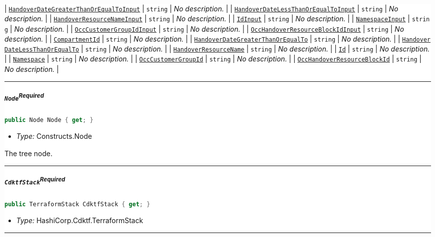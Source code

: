 | <code><a href="#rhizo-co-terraform-provider-oci.dataOciCapacityManagementInternalOccHandoverResourceBlocks.DataOciCapacityManagementInternalOccHandoverResourceBlocks.property.handoverDateGreaterThanOrEqualToInput">HandoverDateGreaterThanOrEqualToInput</a></code> | <code>string</code> | *No description.* |
| <code><a href="#rhizo-co-terraform-provider-oci.dataOciCapacityManagementInternalOccHandoverResourceBlocks.DataOciCapacityManagementInternalOccHandoverResourceBlocks.property.handoverDateLessThanOrEqualToInput">HandoverDateLessThanOrEqualToInput</a></code> | <code>string</code> | *No description.* |
| <code><a href="#rhizo-co-terraform-provider-oci.dataOciCapacityManagementInternalOccHandoverResourceBlocks.DataOciCapacityManagementInternalOccHandoverResourceBlocks.property.handoverResourceNameInput">HandoverResourceNameInput</a></code> | <code>string</code> | *No description.* |
| <code><a href="#rhizo-co-terraform-provider-oci.dataOciCapacityManagementInternalOccHandoverResourceBlocks.DataOciCapacityManagementInternalOccHandoverResourceBlocks.property.idInput">IdInput</a></code> | <code>string</code> | *No description.* |
| <code><a href="#rhizo-co-terraform-provider-oci.dataOciCapacityManagementInternalOccHandoverResourceBlocks.DataOciCapacityManagementInternalOccHandoverResourceBlocks.property.namespaceInput">NamespaceInput</a></code> | <code>string</code> | *No description.* |
| <code><a href="#rhizo-co-terraform-provider-oci.dataOciCapacityManagementInternalOccHandoverResourceBlocks.DataOciCapacityManagementInternalOccHandoverResourceBlocks.property.occCustomerGroupIdInput">OccCustomerGroupIdInput</a></code> | <code>string</code> | *No description.* |
| <code><a href="#rhizo-co-terraform-provider-oci.dataOciCapacityManagementInternalOccHandoverResourceBlocks.DataOciCapacityManagementInternalOccHandoverResourceBlocks.property.occHandoverResourceBlockIdInput">OccHandoverResourceBlockIdInput</a></code> | <code>string</code> | *No description.* |
| <code><a href="#rhizo-co-terraform-provider-oci.dataOciCapacityManagementInternalOccHandoverResourceBlocks.DataOciCapacityManagementInternalOccHandoverResourceBlocks.property.compartmentId">CompartmentId</a></code> | <code>string</code> | *No description.* |
| <code><a href="#rhizo-co-terraform-provider-oci.dataOciCapacityManagementInternalOccHandoverResourceBlocks.DataOciCapacityManagementInternalOccHandoverResourceBlocks.property.handoverDateGreaterThanOrEqualTo">HandoverDateGreaterThanOrEqualTo</a></code> | <code>string</code> | *No description.* |
| <code><a href="#rhizo-co-terraform-provider-oci.dataOciCapacityManagementInternalOccHandoverResourceBlocks.DataOciCapacityManagementInternalOccHandoverResourceBlocks.property.handoverDateLessThanOrEqualTo">HandoverDateLessThanOrEqualTo</a></code> | <code>string</code> | *No description.* |
| <code><a href="#rhizo-co-terraform-provider-oci.dataOciCapacityManagementInternalOccHandoverResourceBlocks.DataOciCapacityManagementInternalOccHandoverResourceBlocks.property.handoverResourceName">HandoverResourceName</a></code> | <code>string</code> | *No description.* |
| <code><a href="#rhizo-co-terraform-provider-oci.dataOciCapacityManagementInternalOccHandoverResourceBlocks.DataOciCapacityManagementInternalOccHandoverResourceBlocks.property.id">Id</a></code> | <code>string</code> | *No description.* |
| <code><a href="#rhizo-co-terraform-provider-oci.dataOciCapacityManagementInternalOccHandoverResourceBlocks.DataOciCapacityManagementInternalOccHandoverResourceBlocks.property.namespace">Namespace</a></code> | <code>string</code> | *No description.* |
| <code><a href="#rhizo-co-terraform-provider-oci.dataOciCapacityManagementInternalOccHandoverResourceBlocks.DataOciCapacityManagementInternalOccHandoverResourceBlocks.property.occCustomerGroupId">OccCustomerGroupId</a></code> | <code>string</code> | *No description.* |
| <code><a href="#rhizo-co-terraform-provider-oci.dataOciCapacityManagementInternalOccHandoverResourceBlocks.DataOciCapacityManagementInternalOccHandoverResourceBlocks.property.occHandoverResourceBlockId">OccHandoverResourceBlockId</a></code> | <code>string</code> | *No description.* |

---

##### `Node`<sup>Required</sup> <a name="Node" id="rhizo-co-terraform-provider-oci.dataOciCapacityManagementInternalOccHandoverResourceBlocks.DataOciCapacityManagementInternalOccHandoverResourceBlocks.property.node"></a>

```csharp
public Node Node { get; }
```

- *Type:* Constructs.Node

The tree node.

---

##### `CdktfStack`<sup>Required</sup> <a name="CdktfStack" id="rhizo-co-terraform-provider-oci.dataOciCapacityManagementInternalOccHandoverResourceBlocks.DataOciCapacityManagementInternalOccHandoverResourceBlocks.property.cdktfStack"></a>

```csharp
public TerraformStack CdktfStack { get; }
```

- *Type:* HashiCorp.Cdktf.TerraformStack

---
